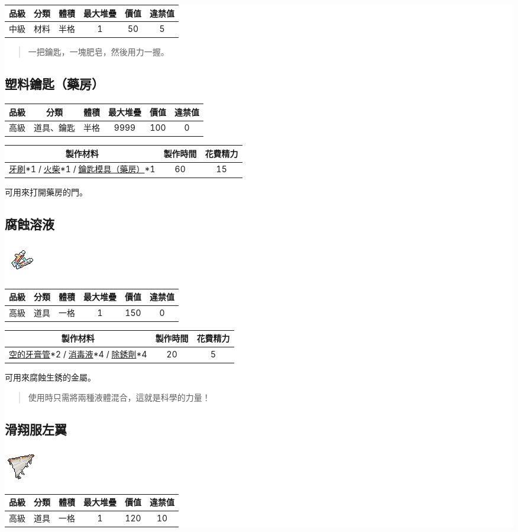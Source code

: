 
|品級|分類|體積|最大堆疊|價值|違禁值|
|:--:|:--:|:--:|:--:|:--:|:--:|
|中級|材料|半格|1|50|5|

> 一把鑰匙，一塊肥皂，然後用力一握。

## 塑料鑰匙（藥房）



|品級|分類|體積|最大堆疊|價值|違禁值|
|:--:|:--:|:--:|:--:|:--:|:--:|
|高級|道具、鑰匙|半格|9999|100|0|

|製作材料|製作時間|花費精力|
|:--:|:--:|:--:|
|[牙刷](道具.md#牙刷)\*1 / [火柴](道具.md#火柴)\*1 / [鑰匙模具（藥房）](道具.md#鑰匙模具（藥房）)\*1|60|15|

可用來打開藥房的門。

## 腐蝕溶液

![img](images/item_pic_FSRY.png)

|品級|分類|體積|最大堆疊|價值|違禁值|
|:--:|:--:|:--:|:--:|:--:|:--:|
|高級|道具|一格|1|150|0|

|製作材料|製作時間|花費精力|
|:--:|:--:|:--:|
|[空的牙膏管](道具.md#空的牙膏管)\*2 / [消毒液](道具.md#消毒液)\*4 / [除銹劑](道具.md#除銹劑)\*4|20|5|

可用來腐蝕生銹的金屬。

> 使用時只需將兩種液體混合，這就是科學的力量！

## 滑翔服左翼

![img](images/item_pic_HXFZY.png)

|品級|分類|體積|最大堆疊|價值|違禁值|
|:--:|:--:|:--:|:--:|:--:|:--:|
|高級|道具|一格|1|120|10|
